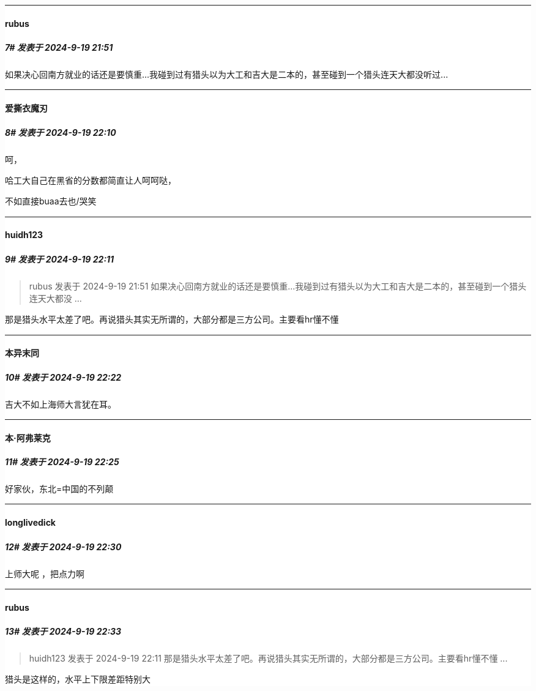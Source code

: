 *****

####  rubus  
##### 7#       发表于 2024-9-19 21:51

如果决心回南方就业的话还是要慎重...我碰到过有猎头以为大工和吉大是二本的，甚至碰到一个猎头连天大都没听过...

*****

####  爱撕衣魔刃  
##### 8#       发表于 2024-9-19 22:10

呵，

哈工大自己在黑省的分数都简直让人呵呵哒，

不如直接buaa去也/哭笑

*****

####  huidh123  
##### 9#       发表于 2024-9-19 22:11

<blockquote>rubus 发表于 2024-9-19 21:51
如果决心回南方就业的话还是要慎重...我碰到过有猎头以为大工和吉大是二本的，甚至碰到一个猎头连天大都没 ...</blockquote>
那是猎头水平太差了吧。再说猎头其实无所谓的，大部分都是三方公司。主要看hr懂不懂

*****

####  本异末同  
##### 10#       发表于 2024-9-19 22:22

吉大不如上海师大言犹在耳。

*****

####  本·阿弗莱克  
##### 11#       发表于 2024-9-19 22:25

好家伙，东北=中国的不列颠

*****

####  longlivedick  
##### 12#       发表于 2024-9-19 22:30

上师大呢 ，把点力啊

*****

####  rubus  
##### 13#       发表于 2024-9-19 22:33

<blockquote>huidh123 发表于 2024-9-19 22:11
那是猎头水平太差了吧。再说猎头其实无所谓的，大部分都是三方公司。主要看hr懂不懂 ...</blockquote>
猎头是这样的，水平上下限差距特别大
